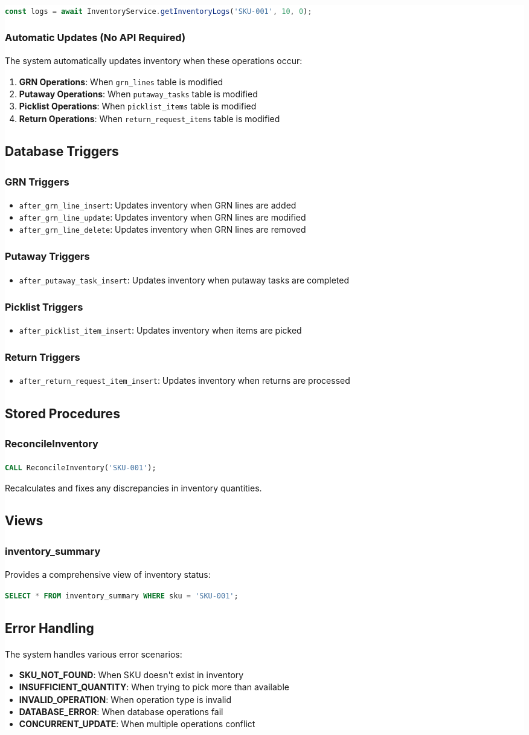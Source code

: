 ```typescript
const logs = await InventoryService.getInventoryLogs('SKU-001', 10, 0);
```

### Automatic Updates (No API Required)

The system automatically updates inventory when these operations occur:

1. **GRN Operations**: When `grn_lines` table is modified
2. **Putaway Operations**: When `putaway_tasks` table is modified
3. **Picklist Operations**: When `picklist_items` table is modified
4. **Return Operations**: When `return_request_items` table is modified

## Database Triggers

### GRN Triggers
- `after_grn_line_insert`: Updates inventory when GRN lines are added
- `after_grn_line_update`: Updates inventory when GRN lines are modified
- `after_grn_line_delete`: Updates inventory when GRN lines are removed

### Putaway Triggers
- `after_putaway_task_insert`: Updates inventory when putaway tasks are completed

### Picklist Triggers
- `after_picklist_item_insert`: Updates inventory when items are picked

### Return Triggers
- `after_return_request_item_insert`: Updates inventory when returns are processed

## Stored Procedures

### ReconcileInventory
```sql
CALL ReconcileInventory('SKU-001');
```
Recalculates and fixes any discrepancies in inventory quantities.

## Views

### inventory_summary
Provides a comprehensive view of inventory status:
```sql
SELECT * FROM inventory_summary WHERE sku = 'SKU-001';
```

## Error Handling

The system handles various error scenarios:

- **SKU_NOT_FOUND**: When SKU doesn't exist in inventory
- **INSUFFICIENT_QUANTITY**: When trying to pick more than available
- **INVALID_OPERATION**: When operation type is invalid
- **DATABASE_ERROR**: When database operations fail
- **CONCURRENT_UPDATE**: When multiple operations conflict

